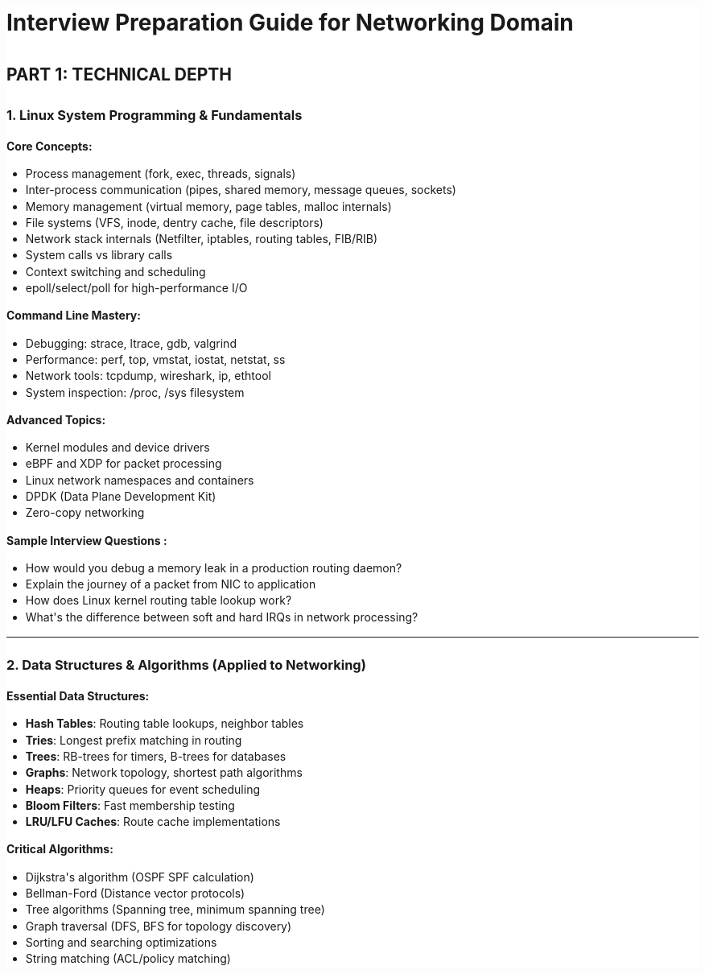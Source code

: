# Interview Preparation Guide for Networking Domain

## **PART 1: TECHNICAL DEPTH**

### 1. **Linux System Programming & Fundamentals**
**Core Concepts:**
- Process management (fork, exec, threads, signals)
- Inter-process communication (pipes, shared memory, message queues, sockets)
- Memory management (virtual memory, page tables, malloc internals)
- File systems (VFS, inode, dentry cache, file descriptors)
- Network stack internals (Netfilter, iptables, routing tables, FIB/RIB)
- System calls vs library calls
- Context switching and scheduling
- epoll/select/poll for high-performance I/O

**Command Line Mastery:**
- Debugging: strace, ltrace, gdb, valgrind
- Performance: perf, top, vmstat, iostat, netstat, ss
- Network tools: tcpdump, wireshark, ip, ethtool
- System inspection: /proc, /sys filesystem

**Advanced Topics:**
- Kernel modules and device drivers
- eBPF and XDP for packet processing
- Linux network namespaces and containers
- DPDK (Data Plane Development Kit)
- Zero-copy networking

**Sample Interview Questions :**
- How would you debug a memory leak in a production routing daemon?
- Explain the journey of a packet from NIC to application
- How does Linux kernel routing table lookup work?
- What's the difference between soft and hard IRQs in network processing?

---

### 2. **Data Structures & Algorithms (Applied to Networking)**

**Essential Data Structures:**
- **Hash Tables**: Routing table lookups, neighbor tables
- **Tries**: Longest prefix matching in routing
- **Trees**: RB-trees for timers, B-trees for databases
- **Graphs**: Network topology, shortest path algorithms
- **Heaps**: Priority queues for event scheduling
- **Bloom Filters**: Fast membership testing
- **LRU/LFU Caches**: Route cache implementations

**Critical Algorithms:**
- Dijkstra's algorithm (OSPF SPF calculation)
- Bellman-Ford (Distance vector protocols)
- Tree algorithms (Spanning tree, minimum spanning tree)
- Graph traversal (DFS, BFS for topology discovery)
- Sorting and searching optimizations
- String matching (ACL/policy matching)

